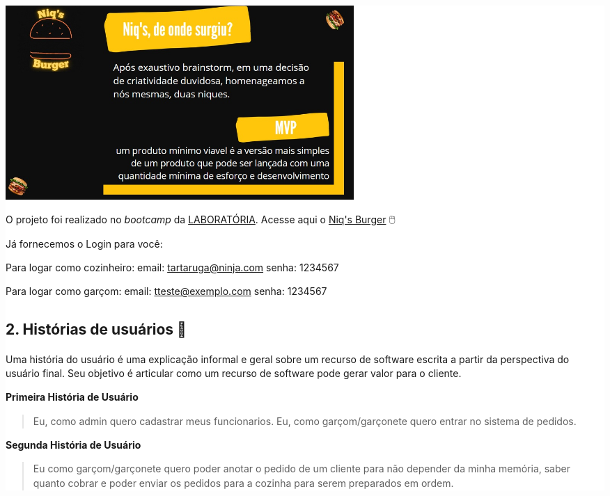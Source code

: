 <img src="img/banner-two.jpg"  heigh="125" width="500">

O projeto foi realizado no _bootcamp_ da [LABORATÓRIA](https://www.laboratoria.la/br).
Acesse aqui o [Niq's Burger](https://niqsburger.netlify.app/) :computer_mouse:

Já fornecemos o Login para você:

Para logar como cozinheiro:
email: tartaruga@ninja.com
senha: 1234567

Para logar como garçom:
email: tteste@exemplo.com
senha: 1234567

## 2. Histórias de usuários :receipt:

Uma história do usuário é uma explicação informal e geral sobre um recurso de software escrita a partir da perspectiva do usuário final. Seu objetivo é articular como um recurso de software pode gerar valor para o cliente.

**Primeira História de Usuário**

> Eu, como admin quero cadastrar meus funcionarios.
> Eu, como garçom/garçonete quero entrar no sistema de pedidos.

**Segunda História de Usuário**

> Eu como garçom/garçonete quero poder anotar o pedido de um cliente para não depender da minha memória, saber quanto cobrar e poder enviar os pedidos para a cozinha para serem preparados em ordem.
